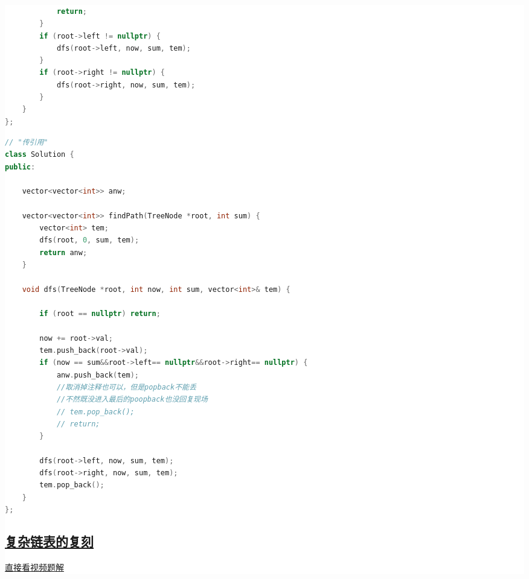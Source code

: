 ```cpp
            return;
        }
        if (root->left != nullptr) {
            dfs(root->left, now, sum, tem);
        }
        if (root->right != nullptr) {
            dfs(root->right, now, sum, tem);
        }
    }
};
```


```cpp
// "传引用"
class Solution {
public:

    vector<vector<int>> anw;

    vector<vector<int>> findPath(TreeNode *root, int sum) {
        vector<int> tem;
        dfs(root, 0, sum, tem);
        return anw;
    }

    void dfs(TreeNode *root, int now, int sum, vector<int>& tem) {

        if (root == nullptr) return;

        now += root->val;
        tem.push_back(root->val);
        if (now == sum&&root->left== nullptr&&root->right== nullptr) {
            anw.push_back(tem);
            //取消掉注释也可以，但是popback不能丢
            //不然既没进入最后的poopback也没回复现场
            // tem.pop_back();
            // return;
        }
        
        dfs(root->left, now, sum, tem);
        dfs(root->right, now, sum, tem);
        tem.pop_back();
    }
};
```


## [复杂链表的复刻](https://www.acwing.com/problem/content/description/89/)

[直接看视频题解](https://www.acwing.com/video/172/)
